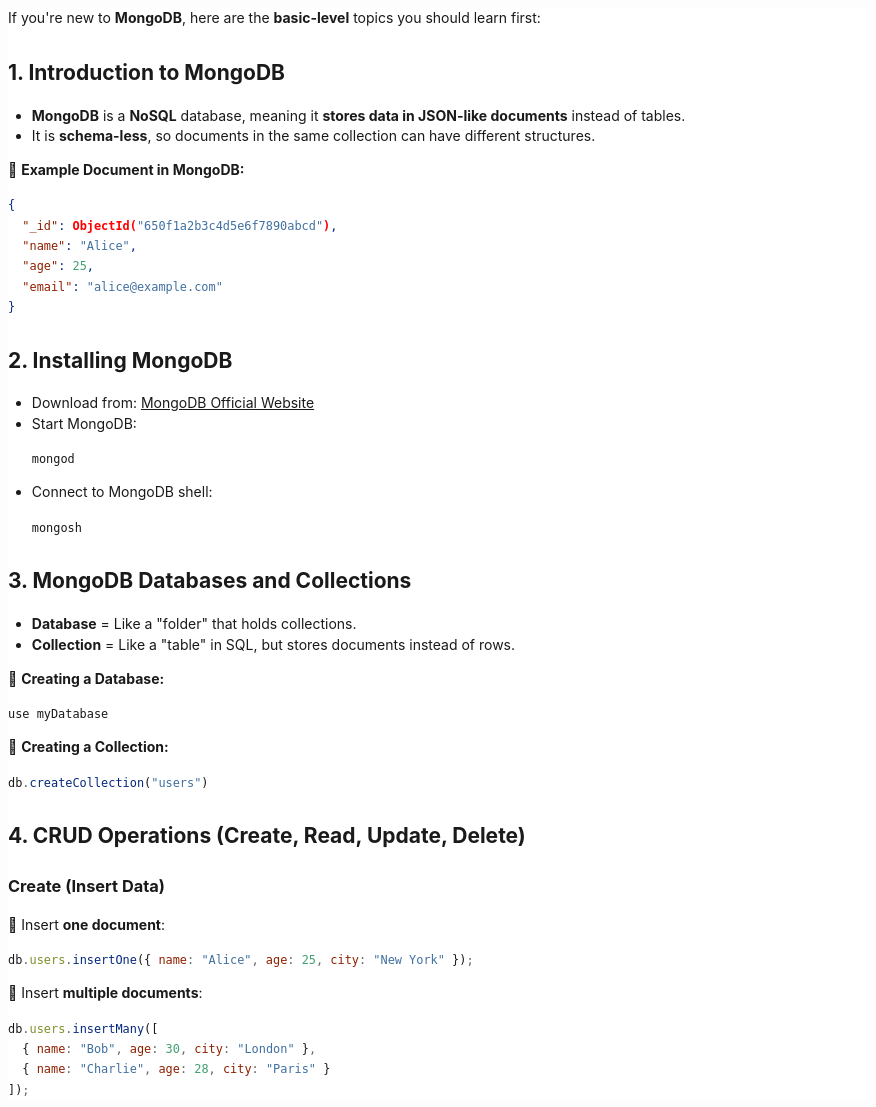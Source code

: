 If you're new to **MongoDB**, here are the **basic-level** topics you should learn first:



## **1. Introduction to MongoDB**
- **MongoDB** is a **NoSQL** database, meaning it **stores data in JSON-like documents** instead of tables.  
- It is **schema-less**, so documents in the same collection can have different structures.

📌 **Example Document in MongoDB:**
```json
{
  "_id": ObjectId("650f1a2b3c4d5e6f7890abcd"),
  "name": "Alice",
  "age": 25,
  "email": "alice@example.com"
}
```



## **2. Installing MongoDB**
- Download from: [MongoDB Official Website](https://www.mongodb.com/try/download/community)  
- Start MongoDB:  
  ```sh
  mongod
  ```
- Connect to MongoDB shell:  
  ```sh
  mongosh
  ```



## **3. MongoDB Databases and Collections**
- **Database** = Like a "folder" that holds collections.  
- **Collection** = Like a "table" in SQL, but stores documents instead of rows.  

📌 **Creating a Database:**
```sh
use myDatabase
```

📌 **Creating a Collection:**
```js
db.createCollection("users")
```



## **4. CRUD Operations (Create, Read, Update, Delete)**  

### **Create (Insert Data)**
📌 Insert **one document**:  
```js
db.users.insertOne({ name: "Alice", age: 25, city: "New York" });
```
📌 Insert **multiple documents**:  
```js
db.users.insertMany([
  { name: "Bob", age: 30, city: "London" },
  { name: "Charlie", age: 28, city: "Paris" }
]);
```

